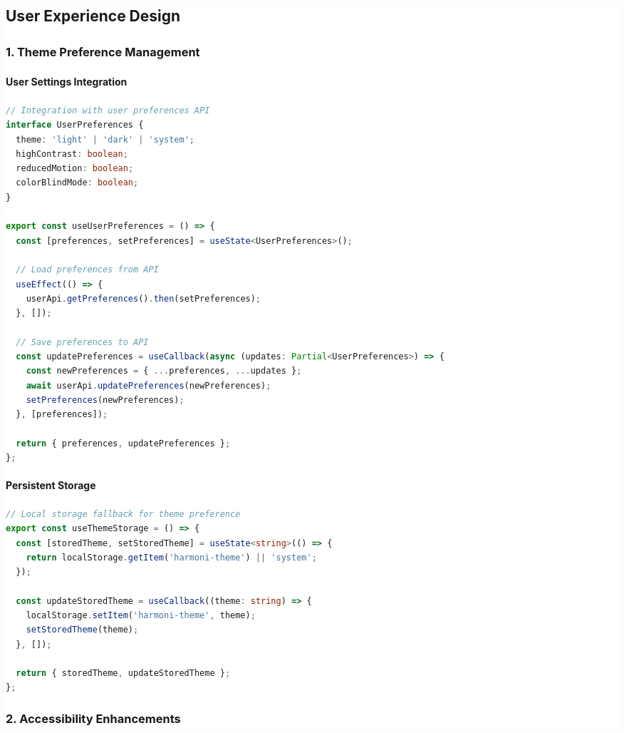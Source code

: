 ## User Experience Design

### 1. Theme Preference Management

#### User Settings Integration
```typescript
// Integration with user preferences API
interface UserPreferences {
  theme: 'light' | 'dark' | 'system';
  highContrast: boolean;
  reducedMotion: boolean;
  colorBlindMode: boolean;
}

export const useUserPreferences = () => {
  const [preferences, setPreferences] = useState<UserPreferences>();
  
  // Load preferences from API
  useEffect(() => {
    userApi.getPreferences().then(setPreferences);
  }, []);
  
  // Save preferences to API
  const updatePreferences = useCallback(async (updates: Partial<UserPreferences>) => {
    const newPreferences = { ...preferences, ...updates };
    await userApi.updatePreferences(newPreferences);
    setPreferences(newPreferences);
  }, [preferences]);
  
  return { preferences, updatePreferences };
};
```

#### Persistent Storage
```typescript
// Local storage fallback for theme preference
export const useThemeStorage = () => {
  const [storedTheme, setStoredTheme] = useState<string>(() => {
    return localStorage.getItem('harmoni-theme') || 'system';
  });
  
  const updateStoredTheme = useCallback((theme: string) => {
    localStorage.setItem('harmoni-theme', theme);
    setStoredTheme(theme);
  }, []);
  
  return { storedTheme, updateStoredTheme };
};
```

### 2. Accessibility Enhancements
